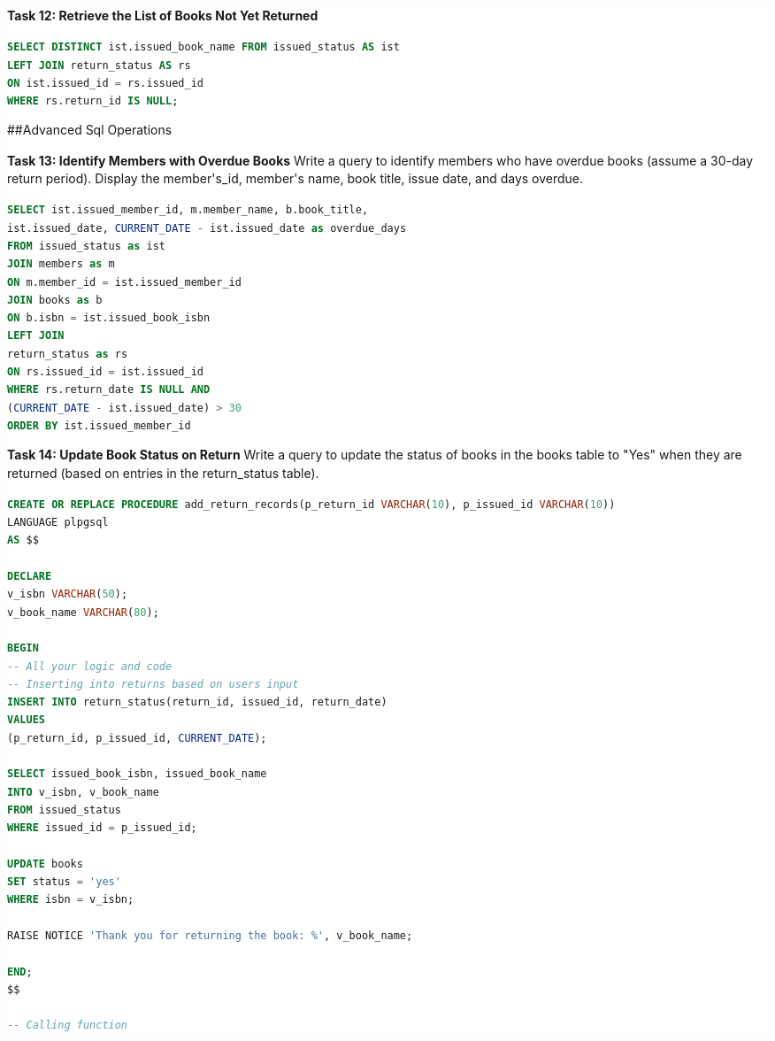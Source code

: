 **Task 12: Retrieve the List of Books Not Yet Returned**

```sql
SELECT DISTINCT ist.issued_book_name FROM issued_status AS ist
LEFT JOIN return_status AS rs
ON ist.issued_id = rs.issued_id
WHERE rs.return_id IS NULL;
```

##Advanced Sql Operations 

**Task 13: Identify Members with Overdue Books**
Write a query to identify members who have overdue books (assume a 30-day return period). Display the member's_id, member's name, book title, issue date, and days overdue.

```sql
SELECT ist.issued_member_id, m.member_name, b.book_title,
ist.issued_date, CURRENT_DATE - ist.issued_date as overdue_days
FROM issued_status as ist
JOIN members as m
ON m.member_id = ist.issued_member_id
JOIN books as b
ON b.isbn = ist.issued_book_isbn
LEFT JOIN 
return_status as rs
ON rs.issued_id = ist.issued_id
WHERE rs.return_date IS NULL AND
(CURRENT_DATE - ist.issued_date) > 30
ORDER BY ist.issued_member_id

```

**Task 14: Update Book Status on Return**
Write a query to update the status of books in the books table to "Yes" when they are returned (based on entries in the return_status table).

```sql
CREATE OR REPLACE PROCEDURE add_return_records(p_return_id VARCHAR(10), p_issued_id VARCHAR(10))
LANGUAGE plpgsql
AS $$

DECLARE
v_isbn VARCHAR(50);
v_book_name VARCHAR(80);
    
BEGIN
-- All your logic and code
-- Inserting into returns based on users input
INSERT INTO return_status(return_id, issued_id, return_date)
VALUES
(p_return_id, p_issued_id, CURRENT_DATE);

SELECT issued_book_isbn, issued_book_name
INTO v_isbn, v_book_name
FROM issued_status
WHERE issued_id = p_issued_id;

UPDATE books
SET status = 'yes'
WHERE isbn = v_isbn;

RAISE NOTICE 'Thank you for returning the book: %', v_book_name;
    
END;
$$

-- Calling function 
```